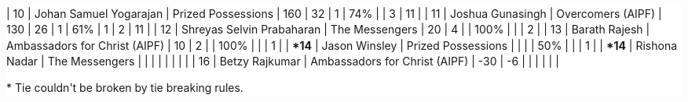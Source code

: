 | 10 | Johan Samuel Yogarajan | Prized Possessions | 160 | 32 | 1 | 74% |  | 3 | 11 |
| 11 | Joshua Gunasingh | Overcomers (AIPF) | 130 | 26 | 1 | 61% | 1 | 2 | 11 |
| 12 | Shreyas Selvin Prabaharan | The Messengers | 20 | 4 |  | 100% |  |  | 2 |
| 13 | Barath Rajesh | Ambassadors for Christ (AIPF) | 10 | 2 |  | 100% |  |  | 1 |
| **\*14** | Jason Winsley | Prized Possessions |  |  |  | 50% |  |  | 1 |
| **\*14** | Rishona Nadar | The Messengers |  |  |  |  |  |  |  |
| 16 | Betzy Rajkumar | Ambassadors for Christ (AIPF) | -30 | -6 |  |  |  |  |  |

\* Tie couldn't be broken by tie breaking rules.

